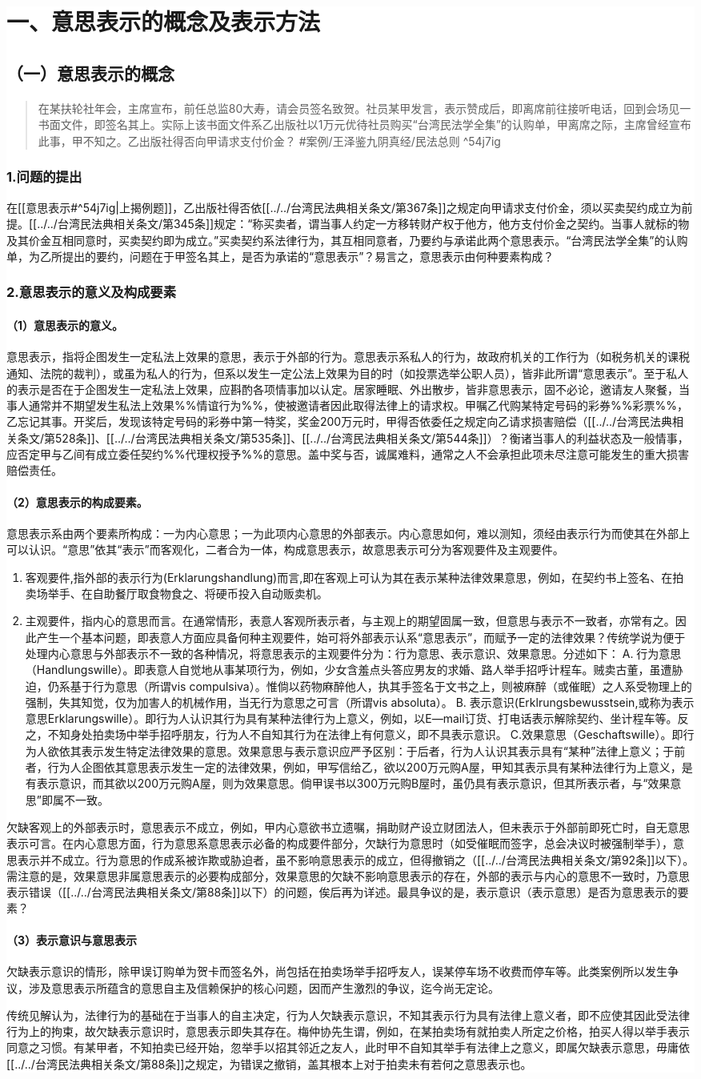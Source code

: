 # 一、意思表示的概念及表示方法

## （一）意思表示的概念

>在某扶轮社年会，主席宣布，前任总监80大寿，请会员签名致贺。社员某甲发言，表示赞成后，即离席前往接听电话，回到会场见一书面文件，即签名其上。实际上该书面文件系乙出版社以1万元优待社员购买“台湾民法学全集”的认购单，甲离席之际，主席曾经宣布此事，甲不知之。乙出版社得否向甲请求支付价金？ #案例/王泽鉴九阴真经/民法总则 
^54j7ig
### 1.问题的提出

在[[意思表示#^54j7ig|上揭例题]]，乙出版社得否依[[../../台湾民法典相关条文/第367条]]之规定向甲请求支付价金，须以买卖契约成立为前提。[[../../台湾民法典相关条文/第345条]]规定：“称买卖者，谓当事人约定一方移转财产权于他方，他方支付价金之契约。当事人就标的物及其价金互相同意时，买卖契约即为成立。”买卖契约系法律行为，其互相同意者，乃要约与承诺此两个意思表示。“台湾民法学全集”的认购单，为乙所提出的要约，问题在于甲签名其上，是否为承诺的“意思表示”？易言之，意思表示由何种要素构成？

### 2.意思表示的意义及构成要素

#### （1）意思表示的意义。

意思表示，指将企图发生一定私法上效果的意思，表示于外部的行为。意思表示系私人的行为，故政府机关的工作行为（如税务机关的课税通知、法院的裁判），或虽为私人的行为，但系以发生一定公法上效果为目的时（如投票选举公职人员），皆非此所谓“意思表示”。至于私人的表示是否在于企图发生一定私法上效果，应斟酌各项情事加以认定。居家睡眠、外出散步，皆非意思表示，固不必论，邀请友人聚餐，当事人通常并不期望发生私法上效果%%情谊行为%%，使被邀请者因此取得法律上的请求权。甲嘱乙代购某特定号码的彩券%%彩票%%，乙忘记其事。开奖后，发现该特定号码的彩券中第一特奖，奖金200万元时，甲得否依委任之规定向乙请求损害赔偿（[[../../台湾民法典相关条文/第528条]]、[[../../台湾民法典相关条文/第535条]]、[[../../台湾民法典相关条文/第544条]]）？衡诸当事人的利益状态及一般情事，应否定甲与乙间有成立委任契约%%代理权授予%%的意思。盖中奖与否，诚属难料，通常之人不会承担此项未尽注意可能发生的重大损害赔偿责任。

#### （2）意思表示的构成要素。

意思表示系由两个要素所构成：一为内心意思；一为此项内心意思的外部表示。内心意思如何，难以测知，须经由表示行为而使其在外部上可以认识。“意思”依其“表示”而客观化，二者合为一体，构成意思表示，故意思表示可分为客观要件及主观要件。

1. 客观要件,指外部的表示行为(Erklarungshandlung)而言,即在客观上可认为其在表示某种法律效果意思，例如，在契约书上签名、在拍卖场举手、在自助餐厅取食物食之、将硬币投入自动贩卖机。

2. 主观要件，指内心的意思而言。在通常情形，表意人客观所表示者，与主观上的期望固属一致，但意思与表示不一致者，亦常有之。因此产生一个基本问题，即表意人方面应具备何种主观要件，始可将外部表示认系“意思表示”，而赋予一定的法律效果？传统学说为便于处理内心意思与外部表示不一致的各种情况，将意思表示的主观要件分为：行为意思、表示意识、效果意思。分述如下：
	A. 行为意思（Handlungswille）。即表意人自觉地从事某项行为，例如，少女含羞点头答应男友的求婚、路人举手招呼计程车。贼卖古董，虽遭胁迫，仍系基于行为意思（所谓vis compulsiva）。惟倘以药物麻醉他人，执其手签名于文书之上，则被麻醉（或催眠）之人系受物理上的强制，失其知觉，仅为加害人的机械作用，当无行为意思之可言（所谓vis absoluta）。
	B. 表示意识(Erklrungsbewusstsein,或称为表示意思Erklarungswille）。即行为人认识其行为具有某种法律行为上意义，例如，以E—mail订货、打电话表示解除契约、坐计程车等。反之，不知身处拍卖场中举手招呼朋友，行为人不自知其行为在法律上有何意义，即不具表示意识。
	 C.效果意思（Geschaftswille）。即行为人欲依其表示发生特定法律效果的意思。效果意思与表示意识应严予区别：于后者，行为人认识其表示具有“某种”法律上意义；于前者，行为人企图依其意思表示发生一定的法律效果，例如，甲写信给乙，欲以200万元购A屋，甲知其表示具有某种法律行为上意义，是有表示意识，而其欲以200万元购A屋，则为效果意思。倘甲误书以300万元购B屋时，虽仍具有表示意识，但其所表示者，与“效果意思”即属不一致。	

欠缺客观上的外部表示时，意思表示不成立，例如，甲内心意欲书立遗嘱，捐助财产设立财团法人，但未表示于外部前即死亡时，自无意思表示可言。在内心意思方面，行为意思系意思表示必备的构成要件部分，欠缺行为意思时（如受催眠而签字，总会决议时被强制举手），意思表示并不成立。行为意思的作成系被诈欺或胁迫者，虽不影响意思表示的成立，但得撤销之（[[../../台湾民法典相关条文/第92条]]以下）。需注意的是，效果意思非属意思表示的必要构成部分，效果意思的欠缺不影响意思表示的存在，外部的表示与内心的意思不一致时，乃意思表示错误（[[../../台湾民法典相关条文/第88条]]以下）的问题，俟后再为详述。最具争议的是，表示意识（表示意思）是否为意思表示的要素？

#### （3）表示意识与意思表示

欠缺表示意识的情形，除甲误订购单为贺卡而签名外，尚包括在拍卖场举手招呼友人，误某停车场不收费而停车等。此类案例所以发生争议，涉及意思表示所蕴含的意思自主及信赖保护的核心问题，因而产生激烈的争议，迄今尚无定论。

传统见解认为，法律行为的基础在于当事人的自主决定，行为人欠缺表示意识，不知其表示行为具有法律上意义者，即不应使其因此受法律行为上的拘束，故欠缺表示意识时，意思表示即失其存在。梅仲协先生谓，例如，在某拍卖场有就拍卖人所定之价格，拍买人得以举手表示同意之习惯。有某甲者，不知拍卖已经开始，忽举手以招其邻近之友人，此时甲不自知其举手有法律上之意义，即属欠缺表示意思，毋庸依[[../../台湾民法典相关条文/第88条]]之规定，为错误之撤销，盖其根本上对于拍卖未有若何之意思表示也。
